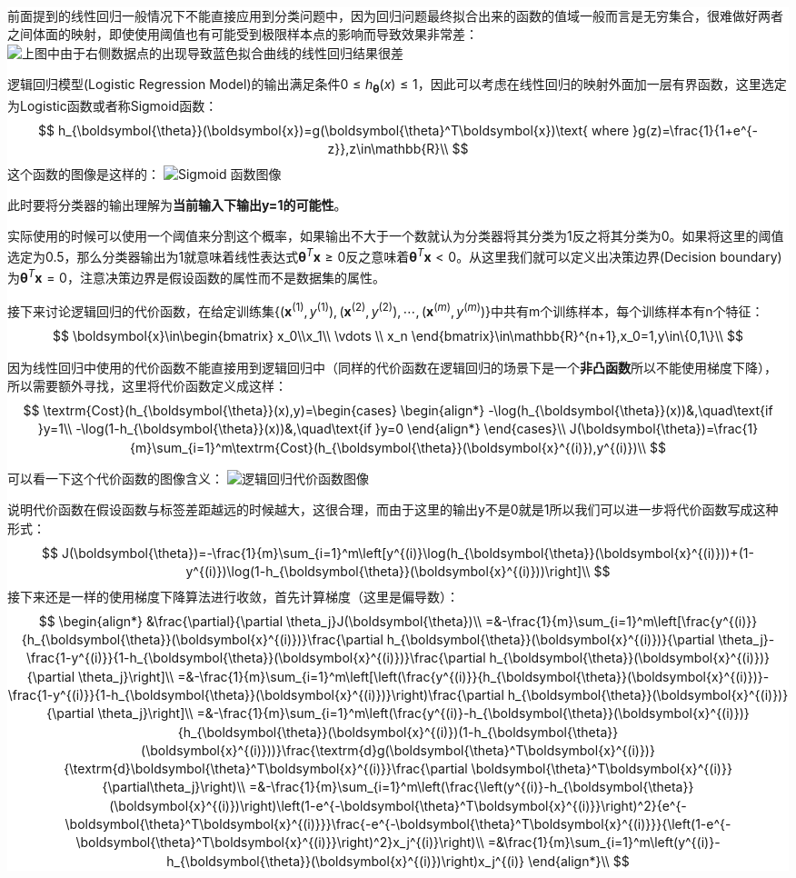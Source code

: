 
前面提到的线性回归一般情况下不能直接应用到分类问题中，因为回归问题最终拟合出来的函数的值域一般而言是无穷集合，很难做好两者之间体面的映射，即使使用阈值也有可能受到极限样本点的影响而导致效果非常差：
![上图中由于右侧数据点的出现导致蓝色拟合曲线的线性回归结果很差](https://pic4.zhimg.com/80/v2-d2028c2698263b94958fe1e939e216a6.png)

逻辑回归模型(Logistic Regression Model)的输出满足条件$0\leqslant h_{\boldsymbol{\theta}}(x)\leqslant1$，因此可以考虑在线性回归的映射外面加一层有界函数，这里选定为Logistic函数或者称Sigmoid函数：
$$
h_{\boldsymbol{\theta}}(\boldsymbol{x})=g(\boldsymbol{\theta}^T\boldsymbol{x})\text{ where }g(z)=\frac{1}{1+e^{-z}},z\in\mathbb{R}\\
$$
这个函数的图像是这样的：
![Sigmoid 函数图像](https://pic4.zhimg.com/80/v2-7b033c11cdd5991f6fd541fb4c243b66.png)

此时要将分类器的输出理解为**当前输入下输出y=1的可能性**。


实际使用的时候可以使用一个阈值来分割这个概率，如果输出不大于一个数就认为分类器将其分类为1反之将其分类为0。如果将这里的阈值选定为0.5，那么分类器输出为1就意味着线性表达式$\boldsymbol{\theta}^T\boldsymbol{x}\geqslant0$反之意味着$\boldsymbol{\theta}^T\boldsymbol{x}<0$。从这里我们就可以定义出决策边界(Decision boundary)为$\boldsymbol{\theta}^T\boldsymbol{x}=0$，注意决策边界是假设函数的属性而不是数据集的属性。


接下来讨论逻辑回归的代价函数，在给定训练集$\{(\boldsymbol{x}^{(1)},y^{(1)}),(\boldsymbol{x}^{(2)},y^{(2)}),\cdots,(\boldsymbol{x}^{(m)},y^{(m)})\}$中共有m个训练样本，每个训练样本有n个特征：
$$
\boldsymbol{x}\in\begin{bmatrix} x_0\\x_1\\ \vdots \\ x_n \end{bmatrix}\in\mathbb{R}^{n+1},x_0=1,y\in\{0,1\}\\
$$

因为线性回归中使用的代价函数不能直接用到逻辑回归中（同样的代价函数在逻辑回归的场景下是一个**非凸函数**所以不能使用梯度下降），所以需要额外寻找，这里将代价函数定义成这样：
$$
\textrm{Cost}(h_{\boldsymbol{\theta}}(x),y)=\begin{cases} \begin{align*} -\log(h_{\boldsymbol{\theta}}(x))&,\quad\text{if }y=1\\ -\log(1-h_{\boldsymbol{\theta}}(x))&,\quad\text{if }y=0 \end{align*} \end{cases}\\ J(\boldsymbol{\theta})=\frac{1}{m}\sum_{i=1}^m\textrm{Cost}(h_{\boldsymbol{\theta}}(\boldsymbol{x}^{(i)}),y^{(i)})\\
$$

可以看一下这个代价函数的图像含义：
![逻辑回归代价函数图像](https://pic4.zhimg.com/80/v2-76b64efc18590f5adc29aa6b1381d1f1.png)

说明代价函数在假设函数与标签差距越远的时候越大，这很合理，而由于这里的输出y不是0就是1所以我们可以进一步将代价函数写成这种形式：
$$
J(\boldsymbol{\theta})=-\frac{1}{m}\sum_{i=1}^m\left[y^{(i)}\log(h_{\boldsymbol{\theta}}(\boldsymbol{x}^{(i)}))+(1-y^{(i)})\log(1-h_{\boldsymbol{\theta}}(\boldsymbol{x}^{(i)}))\right]\\
$$
接下来还是一样的使用梯度下降算法进行收敛，首先计算梯度（这里是偏导数）：
$$
\begin{align*} &\frac{\partial}{\partial \theta_j}J(\boldsymbol{\theta})\\ =&-\frac{1}{m}\sum_{i=1}^m\left[\frac{y^{(i)}}{h_{\boldsymbol{\theta}}(\boldsymbol{x}^{(i)})}\frac{\partial h_{\boldsymbol{\theta}}(\boldsymbol{x}^{(i)})}{\partial \theta_j}-\frac{1-y^{(i)}}{1-h_{\boldsymbol{\theta}}(\boldsymbol{x}^{(i)})}\frac{\partial h_{\boldsymbol{\theta}}(\boldsymbol{x}^{(i)})}{\partial \theta_j}\right]\\ =&-\frac{1}{m}\sum_{i=1}^m\left[\left(\frac{y^{(i)}}{h_{\boldsymbol{\theta}}(\boldsymbol{x}^{(i)})}-\frac{1-y^{(i)}}{1-h_{\boldsymbol{\theta}}(\boldsymbol{x}^{(i)})}\right)\frac{\partial h_{\boldsymbol{\theta}}(\boldsymbol{x}^{(i)})}{\partial \theta_j}\right]\\ =&-\frac{1}{m}\sum_{i=1}^m\left(\frac{y^{(i)}-h_{\boldsymbol{\theta}}(\boldsymbol{x}^{(i)})}{h_{\boldsymbol{\theta}}(\boldsymbol{x}^{(i)})(1-h_{\boldsymbol{\theta}}(\boldsymbol{x}^{(i)}))}\frac{\textrm{d}g(\boldsymbol{\theta}^T\boldsymbol{x}^{(i)})}{\textrm{d}\boldsymbol{\theta}^T\boldsymbol{x}^{(i)}}\frac{\partial \boldsymbol{\theta}^T\boldsymbol{x}^{(i)}}{\partial\theta_j}\right)\\ =&-\frac{1}{m}\sum_{i=1}^m\left(\frac{\left(y^{(i)}-h_{\boldsymbol{\theta}}(\boldsymbol{x}^{(i)})\right)\left(1-e^{-\boldsymbol{\theta}^T\boldsymbol{x}^{(i)}}\right)^2}{e^{-\boldsymbol{\theta}^T\boldsymbol{x}^{(i)}}}\frac{-e^{-\boldsymbol{\theta}^T\boldsymbol{x}^{(i)}}}{\left(1-e^{-\boldsymbol{\theta}^T\boldsymbol{x}^{(i)}}\right)^2}x_j^{(i)}\right)\\ =&\frac{1}{m}\sum_{i=1}^m\left(y^{(i)}-h_{\boldsymbol{\theta}}(\boldsymbol{x}^{(i)})\right)x_j^{(i)} \end{align*}\\
$$
